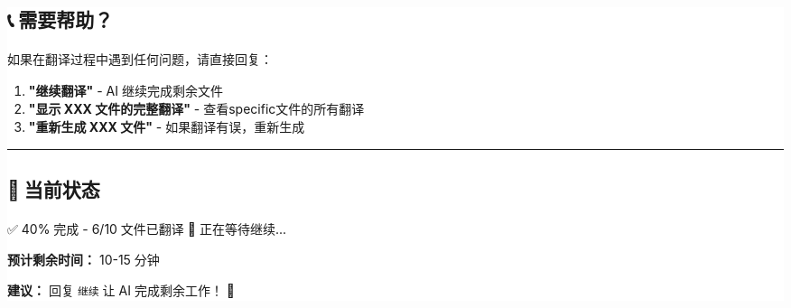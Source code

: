 
## 📞 需要帮助？

如果在翻译过程中遇到任何问题，请直接回复：

1. **"继续翻译"** - AI 继续完成剩余文件
2. **"显示 XXX 文件的完整翻译"** - 查看specific文件的所有翻译
3. **"重新生成 XXX 文件"** - 如果翻译有误，重新生成

---

## 🎉 当前状态

✅ 40% 完成 - 6/10 文件已翻译
🔄 正在等待继续...

**预计剩余时间：** 10-15 分钟

**建议：** 回复 `继续` 让 AI 完成剩余工作！ 🚀

